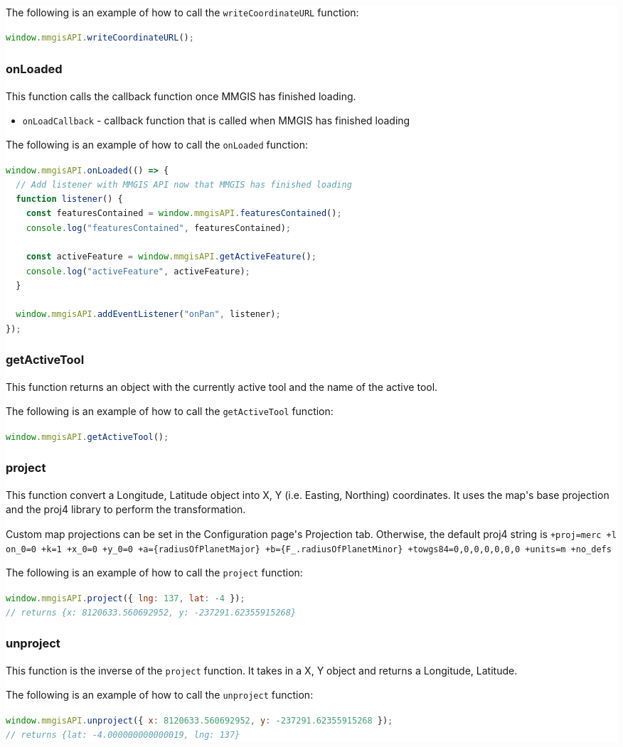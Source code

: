 The following is an example of how to call the `writeCoordinateURL` function:

```javascript
window.mmgisAPI.writeCoordinateURL();
```

### onLoaded

This function calls the callback function once MMGIS has finished loading.

- `onLoadCallback` - callback function that is called when MMGIS has finished loading

The following is an example of how to call the `onLoaded` function:

```javascript
window.mmgisAPI.onLoaded(() => {
  // Add listener with MMGIS API now that MMGIS has finished loading
  function listener() {
    const featuresContained = window.mmgisAPI.featuresContained();
    console.log("featuresContained", featuresContained);

    const activeFeature = window.mmgisAPI.getActiveFeature();
    console.log("activeFeature", activeFeature);
  }

  window.mmgisAPI.addEventListener("onPan", listener);
});
```

### getActiveTool

This function returns an object with the currently active tool and the name of the active tool.

The following is an example of how to call the `getActiveTool` function:

```javascript
window.mmgisAPI.getActiveTool();
```

### project

This function convert a Longitude, Latitude object into X, Y (i.e. Easting, Northing) coordinates. It uses the map's base projection and the proj4 library to perform the transformation.

Custom map projections can be set in the Configuration page's Projection tab. Otherwise, the default proj4 string is `+proj=merc +lon_0=0 +k=1 +x_0=0 +y_0=0 +a={radiusOfPlanetMajor} +b={F_.radiusOfPlanetMinor} +towgs84=0,0,0,0,0,0,0 +units=m +no_defs`

The following is an example of how to call the `project` function:

```javascript
window.mmgisAPI.project({ lng: 137, lat: -4 });
// returns {x: 8120633.560692952, y: -237291.62355915268}
```

### unproject

This function is the inverse of the `project` function. It takes in a X, Y object and returns a Longitude, Latitude.

The following is an example of how to call the `unproject` function:

```javascript
window.mmgisAPI.unproject({ x: 8120633.560692952, y: -237291.62355915268 });
// returns {lat: -4.000000000000019, lng: 137}
```
